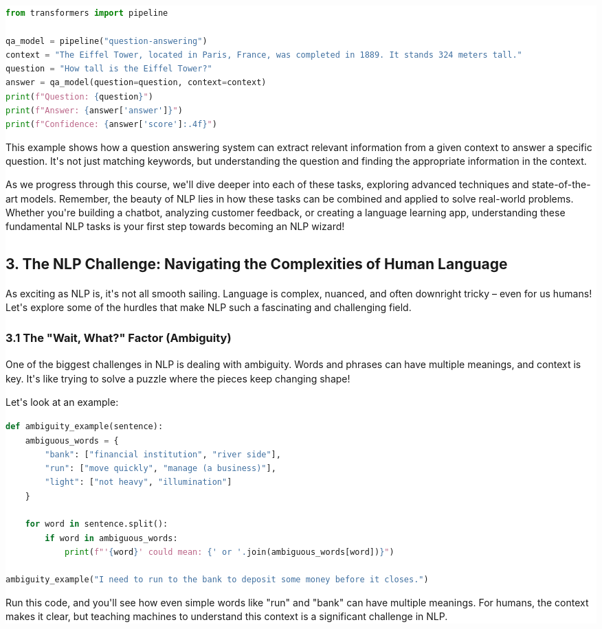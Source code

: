 ```python
from transformers import pipeline

qa_model = pipeline("question-answering")
context = "The Eiffel Tower, located in Paris, France, was completed in 1889. It stands 324 meters tall."
question = "How tall is the Eiffel Tower?"
answer = qa_model(question=question, context=context)
print(f"Question: {question}")
print(f"Answer: {answer['answer']}")
print(f"Confidence: {answer['score']:.4f}")
```

This example shows how a question answering system can extract relevant information from a given context to answer a specific question. It's not just matching keywords, but understanding the question and finding the appropriate information in the context.

As we progress through this course, we'll dive deeper into each of these tasks, exploring advanced techniques and state-of-the-art models. Remember, the beauty of NLP lies in how these tasks can be combined and applied to solve real-world problems. Whether you're building a chatbot, analyzing customer feedback, or creating a language learning app, understanding these fundamental NLP tasks is your first step towards becoming an NLP wizard!

## 3. The NLP Challenge: Navigating the Complexities of Human Language

As exciting as NLP is, it's not all smooth sailing. Language is complex, nuanced, and often downright tricky – even for us humans! Let's explore some of the hurdles that make NLP such a fascinating and challenging field.

### 3.1 The "Wait, What?" Factor (Ambiguity)

One of the biggest challenges in NLP is dealing with ambiguity. Words and phrases can have multiple meanings, and context is key. It's like trying to solve a puzzle where the pieces keep changing shape!

Let's look at an example:

```python
def ambiguity_example(sentence):
    ambiguous_words = {
        "bank": ["financial institution", "river side"],
        "run": ["move quickly", "manage (a business)"],
        "light": ["not heavy", "illumination"]
    }
    
    for word in sentence.split():
        if word in ambiguous_words:
            print(f"'{word}' could mean: {' or '.join(ambiguous_words[word])}")

ambiguity_example("I need to run to the bank to deposit some money before it closes.")
```

Run this code, and you'll see how even simple words like "run" and "bank" can have multiple meanings. For humans, the context makes it clear, but teaching machines to understand this context is a significant challenge in NLP.
